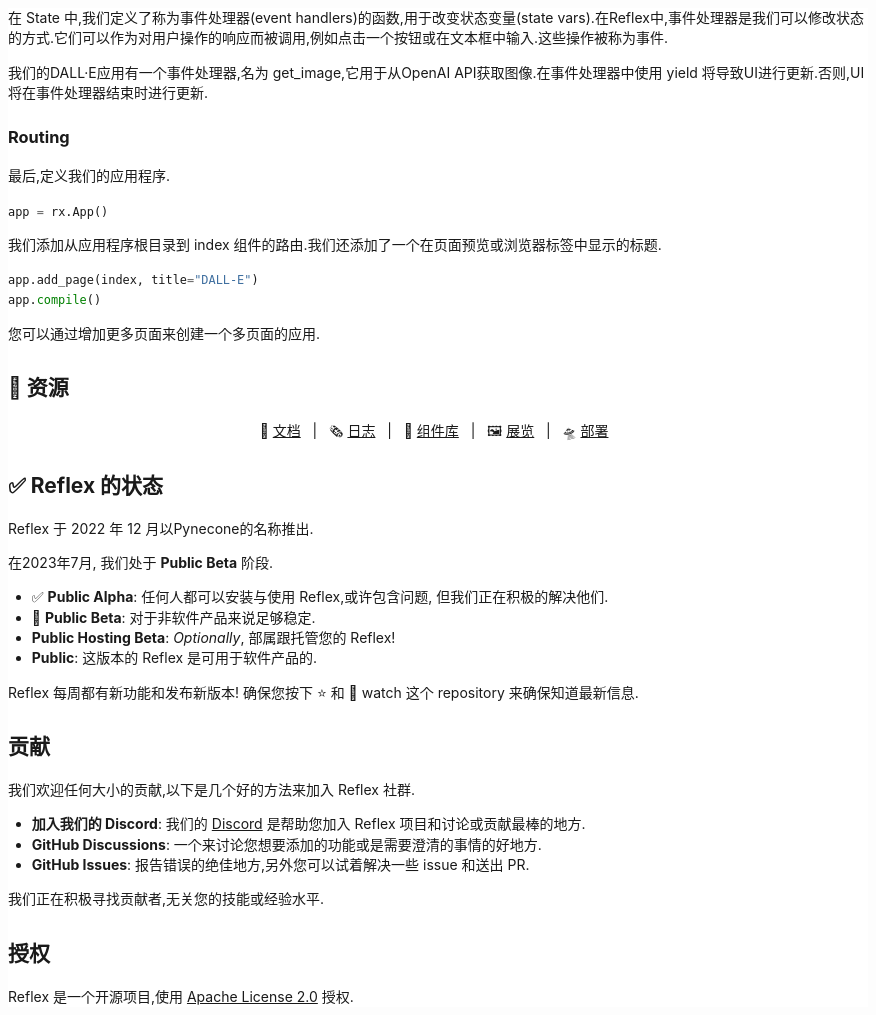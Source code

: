在 State 中,我们定义了称为事件处理器(event handlers)的函数,用于改变状态变量(state vars).在Reflex中,事件处理器是我们可以修改状态的方式.它们可以作为对用户操作的响应而被调用,例如点击一个按钮或在文本框中输入.这些操作被称为事件.

我们的DALL·E应用有一个事件处理器,名为 get_image,它用于从OpenAI API获取图像.在事件处理器中使用 yield 将导致UI进行更新.否则,UI将在事件处理器结束时进行更新.

### **Routing**

最后,定义我们的应用程序.

```python
app = rx.App()
```

我们添加从应用程序根目录到 index 组件的路由.我们还添加了一个在页面预览或浏览器标签中显示的标题.

```python
app.add_page(index, title="DALL-E")
app.compile()
```

您可以通过增加更多页面来创建一个多页面的应用.

## 📑 资源

<div align="center">

📑 [文档](https://reflex.dev/docs/getting-started/introduction) &nbsp; |  &nbsp; 🗞️ [日志](https://reflex.dev/blog) &nbsp; |  &nbsp; 📱 [组件库](https://reflex.dev/docs/library) &nbsp; |  &nbsp; 🖼️ [展览](https://reflex.dev/docs/gallery) &nbsp; |  &nbsp; 🛸 [部署](https://reflex.dev/docs/hosting/deploy)  &nbsp;   

</div>



## ✅ Reflex 的状态

Reflex 于 2022 年 12 月以Pynecone的名称推出.

在2023年7月, 我们处于 **Public Beta** 阶段.

-   :white_check_mark: **Public Alpha**: 任何人都可以安装与使用 Reflex,或许包含问题, 但我们正在积极的解决他们.
-   :large_orange_diamond: **Public Beta**: 对于非软件产品来说足够稳定.
-   **Public Hosting Beta**: _Optionally_, 部属跟托管您的 Reflex!
-   **Public**: 这版本的 Reflex 是可用于软件产品的.

Reflex 每周都有新功能和发布新版本! 确保您按下 :star: 和 :eyes: watch 这个 repository 来确保知道最新信息.

## 贡献

我们欢迎任何大小的贡献,以下是几个好的方法来加入 Reflex 社群.

-   **加入我们的 Discord**: 我们的 [Discord](https://discord.gg/T5WSbC2YtQ) 是帮助您加入 Reflex 项目和讨论或贡献最棒的地方.
-   **GitHub Discussions**: 一个来讨论您想要添加的功能或是需要澄清的事情的好地方.
-   **GitHub Issues**: 报告错误的绝佳地方,另外您可以试着解决一些 issue 和送出 PR.

我们正在积极寻找贡献者,无关您的技能或经验水平.

## 授权

Reflex 是一个开源项目,使用 [Apache License 2.0](LICENSE) 授权.
